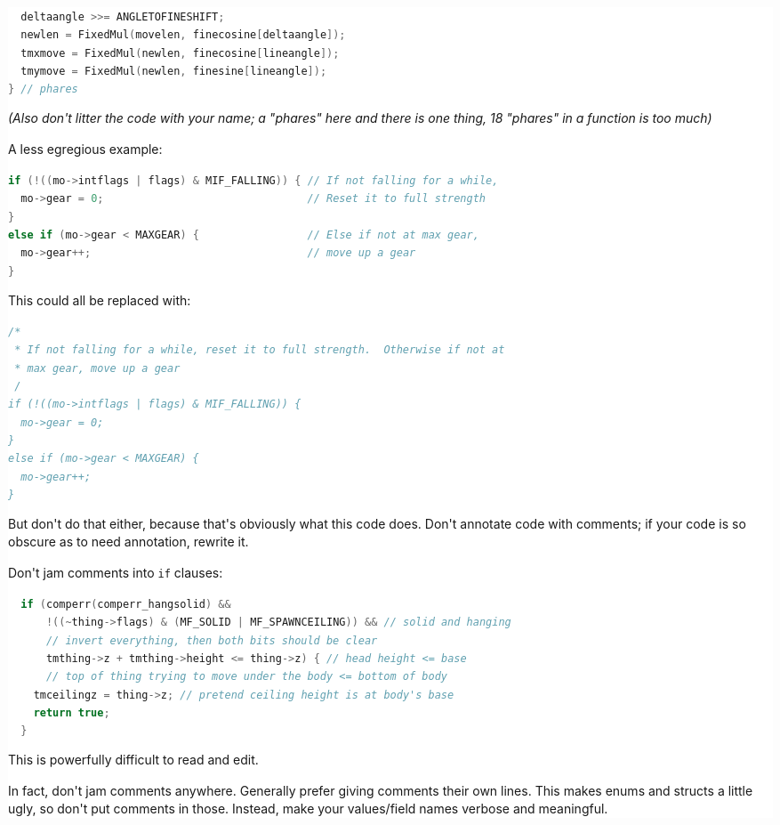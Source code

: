 ```c
  deltaangle >>= ANGLETOFINESHIFT;
  newlen = FixedMul(movelen, finecosine[deltaangle]);
  tmxmove = FixedMul(newlen, finecosine[lineangle]);
  tmymove = FixedMul(newlen, finesine[lineangle]);
} // phares
```

*(Also don't litter the code with your name; a "phares" here and there is one
thing, 18 "phares" in a function is too much)*

A less egregious example:

```c
if (!((mo->intflags | flags) & MIF_FALLING)) { // If not falling for a while,
  mo->gear = 0;                                // Reset it to full strength
}
else if (mo->gear < MAXGEAR) {                 // Else if not at max gear,
  mo->gear++;                                  // move up a gear
}
```

This could all be replaced with:

```c
/*
 * If not falling for a while, reset it to full strength.  Otherwise if not at
 * max gear, move up a gear
 /
if (!((mo->intflags | flags) & MIF_FALLING)) {
  mo->gear = 0;
}
else if (mo->gear < MAXGEAR) {
  mo->gear++;
}
```

But don't do that either, because that's obviously what this code does.  Don't
annotate code with comments; if your code is so obscure as to need annotation,
rewrite it.

Don't jam comments into `if` clauses:

```c
  if (comperr(comperr_hangsolid) &&
      !((~thing->flags) & (MF_SOLID | MF_SPAWNCEILING)) && // solid and hanging
      // invert everything, then both bits should be clear
      tmthing->z + tmthing->height <= thing->z) { // head height <= base
      // top of thing trying to move under the body <= bottom of body
    tmceilingz = thing->z; // pretend ceiling height is at body's base
    return true;
  }
```

This is powerfully difficult to read and edit.

In fact, don't jam comments anywhere.  Generally prefer giving comments their
own lines.  This makes enums and structs a little ugly, so don't put comments
in those.  Instead, make your values/field names verbose and meaningful.
